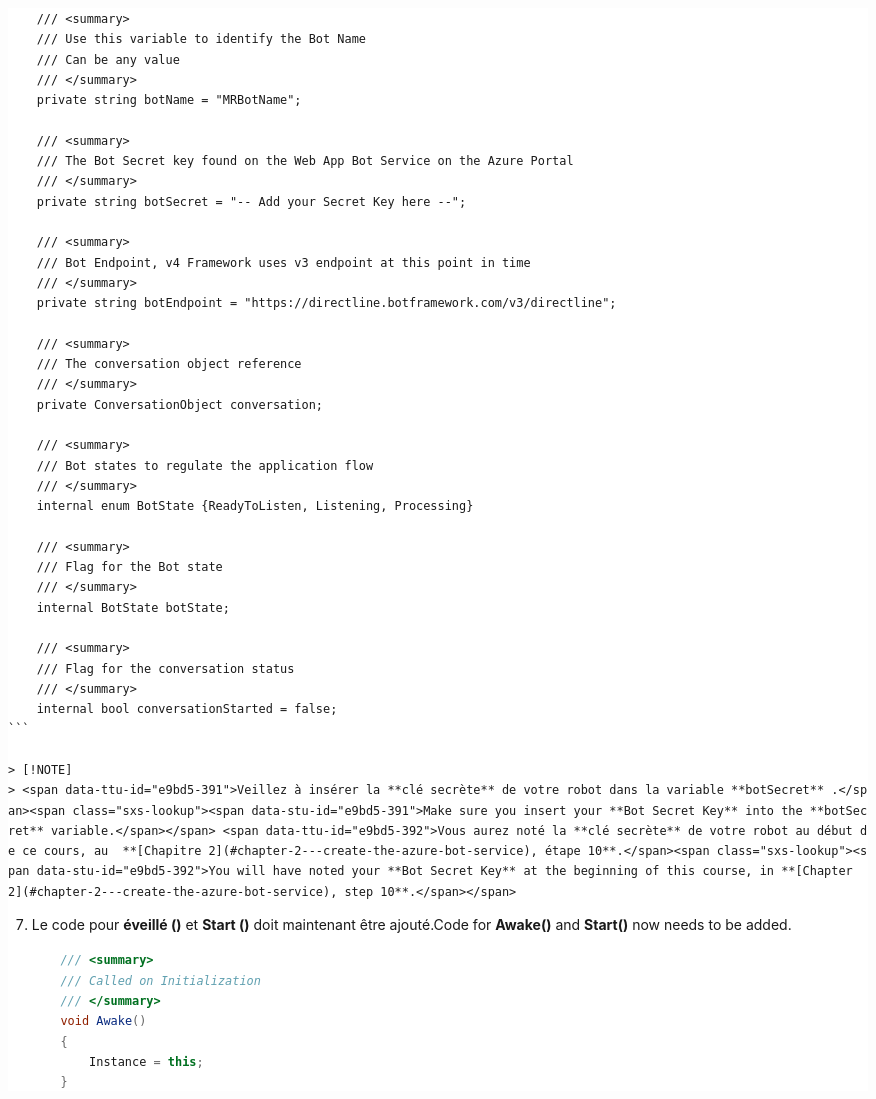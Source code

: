         /// <summary>
        /// Use this variable to identify the Bot Name
        /// Can be any value
        /// </summary>
        private string botName = "MRBotName";

        /// <summary>
        /// The Bot Secret key found on the Web App Bot Service on the Azure Portal
        /// </summary>
        private string botSecret = "-- Add your Secret Key here --"; 

        /// <summary>
        /// Bot Endpoint, v4 Framework uses v3 endpoint at this point in time
        /// </summary>
        private string botEndpoint = "https://directline.botframework.com/v3/directline";

        /// <summary>
        /// The conversation object reference
        /// </summary>
        private ConversationObject conversation;

        /// <summary>
        /// Bot states to regulate the application flow
        /// </summary>
        internal enum BotState {ReadyToListen, Listening, Processing}

        /// <summary>
        /// Flag for the Bot state
        /// </summary>
        internal BotState botState;

        /// <summary>
        /// Flag for the conversation status
        /// </summary>
        internal bool conversationStarted = false;
    ```

    > [!NOTE] 
    > <span data-ttu-id="e9bd5-391">Veillez à insérer la **clé secrète** de votre robot dans la variable **botSecret** .</span><span class="sxs-lookup"><span data-stu-id="e9bd5-391">Make sure you insert your **Bot Secret Key** into the **botSecret** variable.</span></span> <span data-ttu-id="e9bd5-392">Vous aurez noté la **clé secrète** de votre robot au début de ce cours, au  **[Chapitre 2](#chapter-2---create-the-azure-bot-service), étape 10**.</span><span class="sxs-lookup"><span data-stu-id="e9bd5-392">You will have noted your **Bot Secret Key** at the beginning of this course, in **[Chapter 2](#chapter-2---create-the-azure-bot-service), step 10**.</span></span>

7. <span data-ttu-id="e9bd5-393">Le code pour **éveillé ()** et **Start ()** doit maintenant être ajouté.</span><span class="sxs-lookup"><span data-stu-id="e9bd5-393">Code for **Awake()** and **Start()** now needs to be added.</span></span> 

    ```csharp
        /// <summary>
        /// Called on Initialization
        /// </summary>
        void Awake()
        {
            Instance = this;
        }
